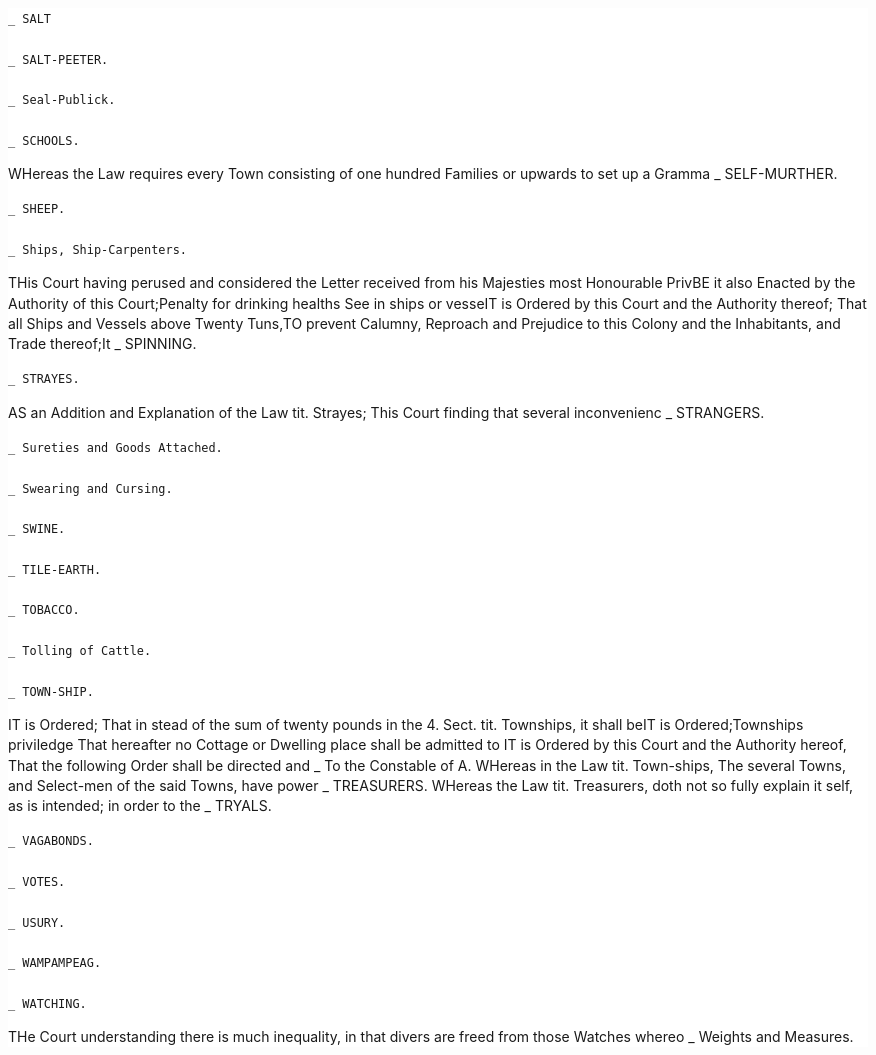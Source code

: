     _ SALT

    _ SALT-PEETER.

    _ Seal-Publick.

    _ SCHOOLS.
WHereas the Law requires every Town consisting of one hundred Families or upwards to set up a Gramma
    _ SELF-MURTHER.

    _ SHEEP.

    _ Ships, Ship-Carpenters.
THis Court having perused and considered the Letter received from his Majesties most Honourable PrivBE it also Enacted by the Authority of this Court;Penalty for drinking healths See in ships or vesseIT is Ordered by this Court and the Authority thereof; That all Ships and Vessels above Twenty Tuns,TO prevent Calumny, Reproach and Prejudice to this Colony and the Inhabitants, and Trade thereof;It 
    _ SPINNING.

    _ STRAYES.
AS an Addition and Explanation of the Law tit. Strayes; This Court finding that several inconvenienc
    _ STRANGERS.

    _ Sureties and Goods Attached.

    _ Swearing and Cursing.

    _ SWINE.

    _ TILE-EARTH.

    _ TOBACCO.

    _ Tolling of Cattle.

    _ TOWN-SHIP.
IT is Ordered; That in stead of the sum of twenty pounds in the 4. Sect. tit. Townships, it shall beIT is Ordered;Townships priviledge That hereafter no Cottage or Dwelling place shall be admitted to IT is Ordered by this Court and the Authority hereof, That the following Order shall be directed and
    _ To the Constable of A.
WHereas in the Law tit. Town-ships, The several Towns, and Select-men of the said Towns, have power 
    _ TREASURERS.
WHereas the Law tit. Treasurers, doth not so fully explain it self, as is intended; in order to the 
    _ TRYALS.

    _ VAGABONDS.

    _ VOTES.

    _ USURY.

    _ WAMPAMPEAG.

    _ WATCHING.
THe Court understanding there is much inequality, in that divers are freed from those Watches whereo
    _ Weights and Measures.
